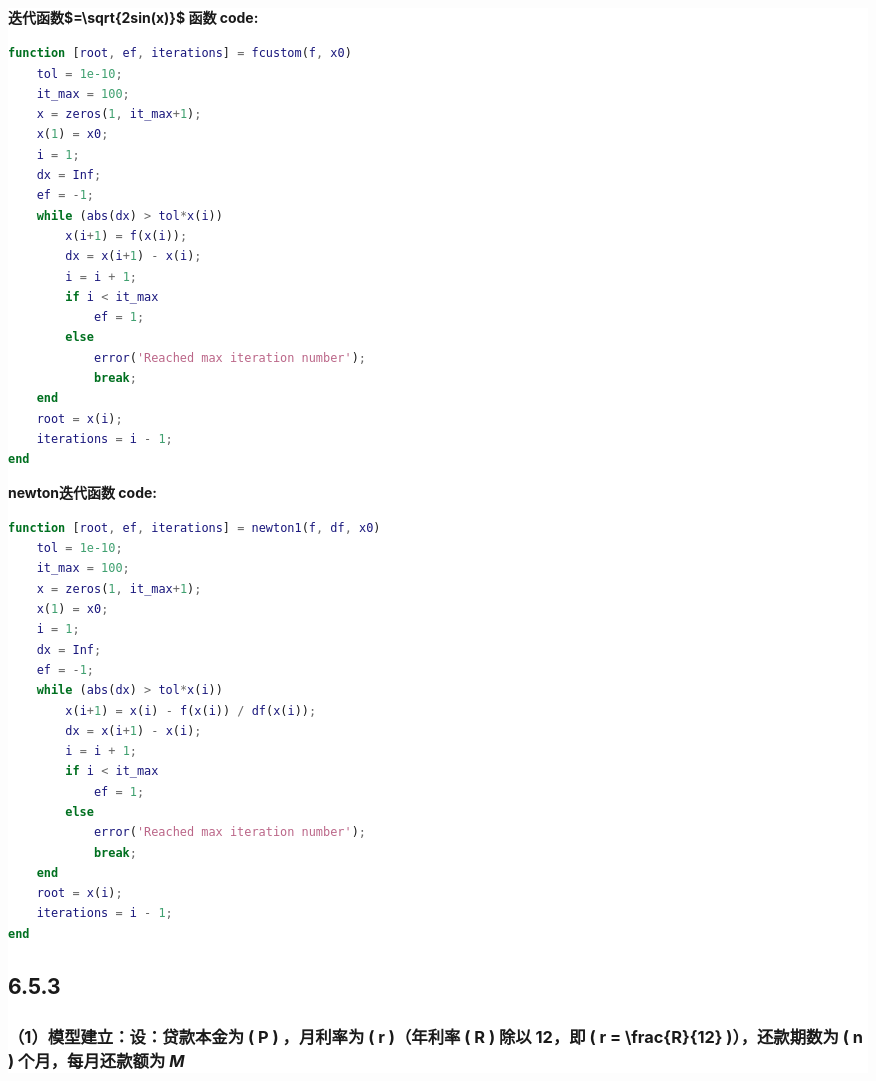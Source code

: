 

**迭代函数$=\sqrt{2sin(x)}$  函数 code:**
```matlab
function [root, ef, iterations] = fcustom(f, x0)                 
    tol = 1e-10;                     
    it_max = 100;                   
    x = zeros(1, it_max+1);         
    x(1) = x0;
    i = 1;
    dx = Inf;                     
    ef = -1;
    while (abs(dx) > tol*x(i))
        x(i+1) = f(x(i));    
        dx = x(i+1) - x(i);
        i = i + 1;
        if i < it_max
            ef = 1;
        else 
            error('Reached max iteration number');
            break;
    end
    root = x(i);
    iterations = i - 1;
end
```

**newton迭代函数 code:**
```matlab
function [root, ef, iterations] = newton1(f, df, x0)                 
    tol = 1e-10;                     
    it_max = 100;                   
    x = zeros(1, it_max+1);         
    x(1) = x0;
    i = 1;
    dx = Inf;                     
    ef = -1;
    while (abs(dx) > tol*x(i))
        x(i+1) = x(i) - f(x(i)) / df(x(i));    
        dx = x(i+1) - x(i);
        i = i + 1;
        if i < it_max
            ef = 1;
        else 
            error('Reached max iteration number');
            break;
    end
    root = x(i);
    iterations = i - 1;
end

```

## 6.5.3
### （1）模型建立：设：贷款本金为 **\( P \)** ，月利率为 **\( r \)**（年利率 \( R \) 除以 12，即 \( r = \frac{R}{12} \)），还款期数为 **\( n \)** 个月，每月还款额为 $M$ 
